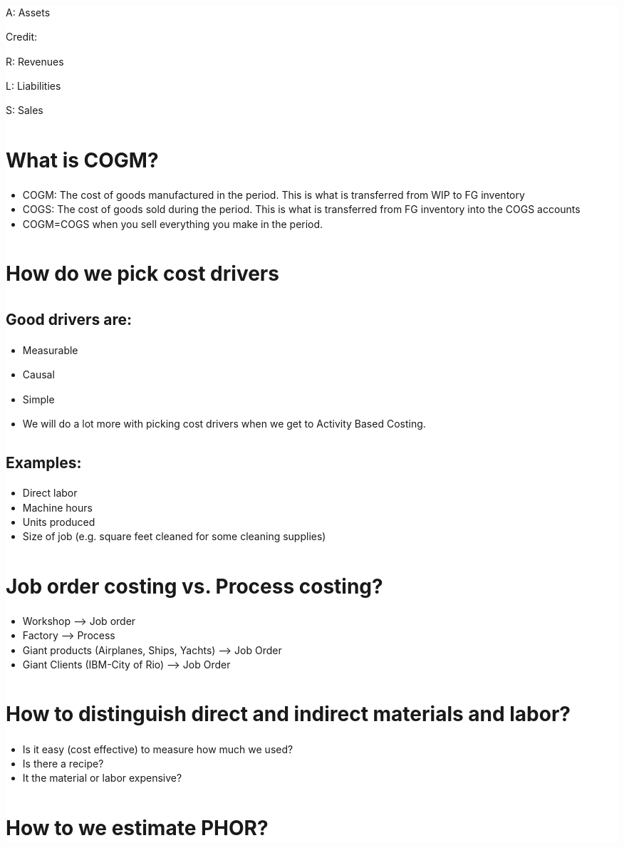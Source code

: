 A: Assets

Credit:

R: Revenues

L: Liabilities

S: Sales

# What is COGM?

- COGM: The cost of goods manufactured in the period. This is what is transferred from WIP to FG inventory
- COGS: The cost of goods sold during the period. This is what is transferred from FG inventory into the COGS accounts
- COGM=COGS when you sell everything you make in the period.

# How do we pick cost drivers

## Good drivers are:
- Measurable
- Causal
- Simple

- We will do a lot more with picking cost drivers when we get to Activity Based Costing.

## Examples:

- Direct labor
- Machine hours
- Units produced
- Size of job (e.g. square feet cleaned for some cleaning supplies)

# Job order costing vs. Process costing?

- Workshop --> Job order
- Factory --> Process
- Giant products (Airplanes, Ships, Yachts) --> Job Order
- Giant Clients (IBM-City of Rio) --> Job Order

# How to distinguish direct and indirect materials and labor?

- Is it easy (cost effective) to measure how much we used?
- Is there a recipe?
- It the material or labor expensive?

# How to we estimate PHOR?
